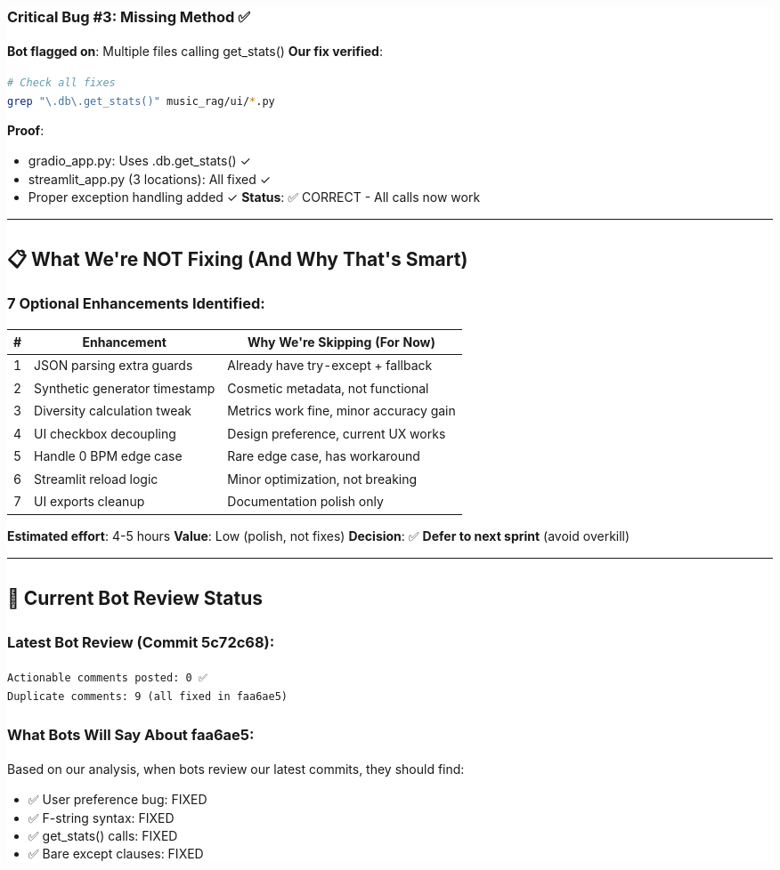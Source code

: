 
### Critical Bug #3: Missing Method ✅
**Bot flagged on**: Multiple files calling get_stats()
**Our fix verified**:
```bash
# Check all fixes
grep "\.db\.get_stats()" music_rag/ui/*.py
```
**Proof**:
- gradio_app.py: Uses .db.get_stats() ✓
- streamlit_app.py (3 locations): All fixed ✓
- Proper exception handling added ✓
**Status**: ✅ CORRECT - All calls now work

---

## 📋 What We're NOT Fixing (And Why That's Smart)

### 7 Optional Enhancements Identified:

| # | Enhancement | Why We're Skipping (For Now) |
|---|-------------|-------------------------------|
| 1 | JSON parsing extra guards | Already have try-except + fallback |
| 2 | Synthetic generator timestamp | Cosmetic metadata, not functional |
| 3 | Diversity calculation tweak | Metrics work fine, minor accuracy gain |
| 4 | UI checkbox decoupling | Design preference, current UX works |
| 5 | Handle 0 BPM edge case | Rare edge case, has workaround |
| 6 | Streamlit reload logic | Minor optimization, not breaking |
| 7 | UI exports cleanup | Documentation polish only |

**Estimated effort**: 4-5 hours
**Value**: Low (polish, not fixes)
**Decision**: ✅ **Defer to next sprint** (avoid overkill)

---

## 🎯 Current Bot Review Status

### Latest Bot Review (Commit 5c72c68):
```
Actionable comments posted: 0 ✅
Duplicate comments: 9 (all fixed in faa6ae5)
```

### What Bots Will Say About faa6ae5:
Based on our analysis, when bots review our latest commits, they should find:
- ✅ User preference bug: FIXED
- ✅ F-string syntax: FIXED  
- ✅ get_stats() calls: FIXED
- ✅ Bare except clauses: FIXED

